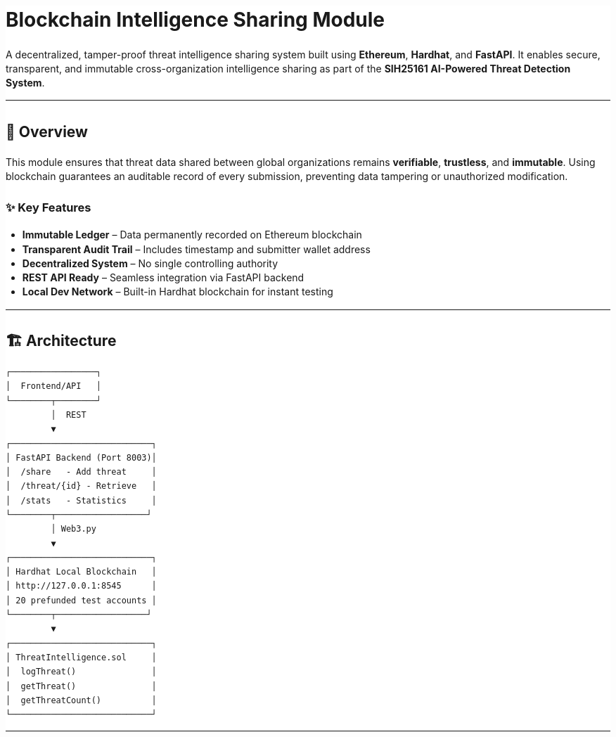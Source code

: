 # Blockchain Intelligence Sharing Module

A decentralized, tamper-proof threat intelligence sharing system built using **Ethereum**, **Hardhat**, and **FastAPI**.
It enables secure, transparent, and immutable cross-organization intelligence sharing as part of the **SIH25161 AI-Powered Threat Detection System**.

---

## 🎯 Overview

This module ensures that threat data shared between global organizations remains **verifiable**, **trustless**, and **immutable**.
Using blockchain guarantees an auditable record of every submission, preventing data tampering or unauthorized modification.

### ✨ Key Features

* **Immutable Ledger** – Data permanently recorded on Ethereum blockchain
* **Transparent Audit Trail** – Includes timestamp and submitter wallet address
* **Decentralized System** – No single controlling authority
* **REST API Ready** – Seamless integration via FastAPI backend
* **Local Dev Network** – Built-in Hardhat blockchain for instant testing

---

## 🏗️ Architecture

```
┌─────────────────┐
│  Frontend/API   │
└────────┬────────┘
         │  REST
         ▼
┌────────────────────────────┐
│ FastAPI Backend (Port 8003)│
│  /share   - Add threat     │
│  /threat/{id} - Retrieve   │
│  /stats   - Statistics     │
└────────┬──────────────────┘
         │ Web3.py
         ▼
┌────────────────────────────┐
│ Hardhat Local Blockchain   │
│ http://127.0.0.1:8545      │
│ 20 prefunded test accounts │
└────────┬──────────────────┘
         ▼
┌────────────────────────────┐
│ ThreatIntelligence.sol     │
│  logThreat()               │
│  getThreat()               │
│  getThreatCount()          │
└────────────────────────────┘
```

---